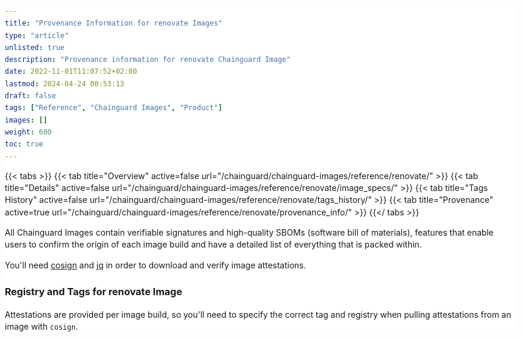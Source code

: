 ```yaml
---
title: "Provenance Information for renovate Images"
type: "article"
unlisted: true
description: "Provenance information for renovate Chainguard Image"
date: 2022-11-01T11:07:52+02:00
lastmod: 2024-04-24 00:53:13
draft: false
tags: ["Reference", "Chainguard Images", "Product"]
images: []
weight: 600
toc: true
---
```


{{< tabs >}}
{{< tab title="Overview" active=false url="/chainguard/chainguard-images/reference/renovate/" >}}
{{< tab title="Details" active=false url="/chainguard/chainguard-images/reference/renovate/image_specs/" >}}
{{< tab title="Tags History" active=false url="/chainguard/chainguard-images/reference/renovate/tags_history/" >}}
{{< tab title="Provenance" active=true url="/chainguard/chainguard-images/reference/renovate/provenance_info/" >}}
{{</ tabs >}}

All Chainguard Images contain verifiable signatures and high-quality SBOMs (software bill of materials), features that enable users to confirm the origin of each image build and have a detailed list of everything that is packed within.

You'll need [cosign](https://docs.sigstore.dev/cosign/overview/) and [jq](https://stedolan.github.io/jq/) in order to download and verify image attestations.

### Registry and Tags for renovate Image
Attestations are provided per image build, so you'll need to specify the correct tag and registry when pulling attestations from an image with `cosign`.

